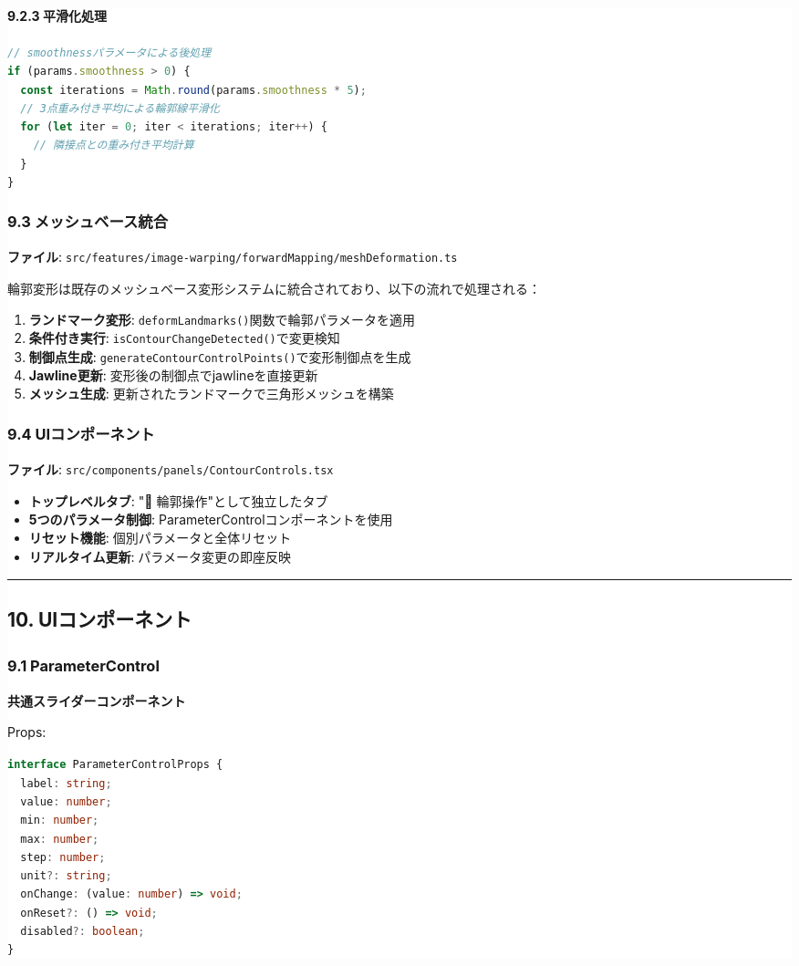 #### 9.2.3 平滑化処理
```typescript
// smoothnessパラメータによる後処理
if (params.smoothness > 0) {
  const iterations = Math.round(params.smoothness * 5);
  // 3点重み付き平均による輪郭線平滑化
  for (let iter = 0; iter < iterations; iter++) {
    // 隣接点との重み付き平均計算
  }
}
```

### 9.3 メッシュベース統合
**ファイル**: `src/features/image-warping/forwardMapping/meshDeformation.ts`

輪郭変形は既存のメッシュベース変形システムに統合されており、以下の流れで処理される：

1. **ランドマーク変形**: `deformLandmarks()`関数で輪郭パラメータを適用
2. **条件付き実行**: `isContourChangeDetected()`で変更検知
3. **制御点生成**: `generateContourControlPoints()`で変形制御点を生成
4. **Jawline更新**: 変形後の制御点でjawlineを直接更新
5. **メッシュ生成**: 更新されたランドマークで三角形メッシュを構築

### 9.4 UIコンポーネント
**ファイル**: `src/components/panels/ContourControls.tsx`

- **トップレベルタブ**: "🔷 輪郭操作"として独立したタブ
- **5つのパラメータ制御**: ParameterControlコンポーネントを使用
- **リセット機能**: 個別パラメータと全体リセット
- **リアルタイム更新**: パラメータ変更の即座反映

---

## 10. UIコンポーネント

### 9.1 ParameterControl
**共通スライダーコンポーネント**

Props:
```typescript
interface ParameterControlProps {
  label: string;
  value: number;
  min: number;
  max: number;
  step: number;
  unit?: string;
  onChange: (value: number) => void;
  onReset?: () => void;
  disabled?: boolean;
}
```
